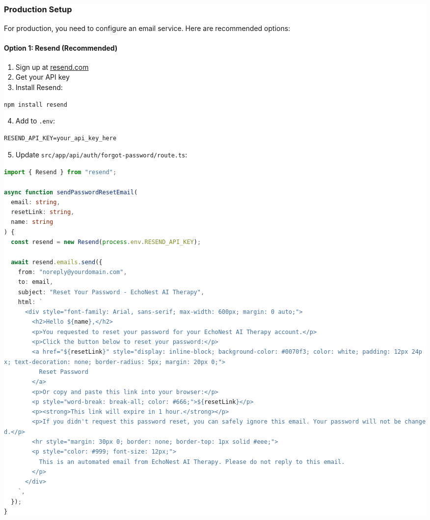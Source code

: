 ### Production Setup

For production, you need to configure an email service. Here are recommended options:

#### Option 1: Resend (Recommended)

1. Sign up at [resend.com](https://resend.com)
2. Get your API key
3. Install Resend:
```bash
npm install resend
```

4. Add to `.env`:
```env
RESEND_API_KEY=your_api_key_here
```

5. Update `src/app/api/auth/forgot-password/route.ts`:

```typescript
import { Resend } from "resend";

async function sendPasswordResetEmail(
  email: string,
  resetLink: string,
  name: string
) {
  const resend = new Resend(process.env.RESEND_API_KEY);

  await resend.emails.send({
    from: "noreply@yourdomain.com",
    to: email,
    subject: "Reset Your Password - EchoNest AI Therapy",
    html: `
      <div style="font-family: Arial, sans-serif; max-width: 600px; margin: 0 auto;">
        <h2>Hello ${name},</h2>
        <p>You requested to reset your password for your EchoNest AI Therapy account.</p>
        <p>Click the button below to reset your password:</p>
        <a href="${resetLink}" style="display: inline-block; background-color: #0070f3; color: white; padding: 12px 24px; text-decoration: none; border-radius: 5px; margin: 20px 0;">
          Reset Password
        </a>
        <p>Or copy and paste this link into your browser:</p>
        <p style="word-break: break-all; color: #666;">${resetLink}</p>
        <p><strong>This link will expire in 1 hour.</strong></p>
        <p>If you didn't request this password reset, you can safely ignore this email. Your password will not be changed.</p>
        <hr style="margin: 30px 0; border: none; border-top: 1px solid #eee;">
        <p style="color: #999; font-size: 12px;">
          This is an automated email from EchoNest AI Therapy. Please do not reply to this email.
        </p>
      </div>
    `,
  });
}
```
